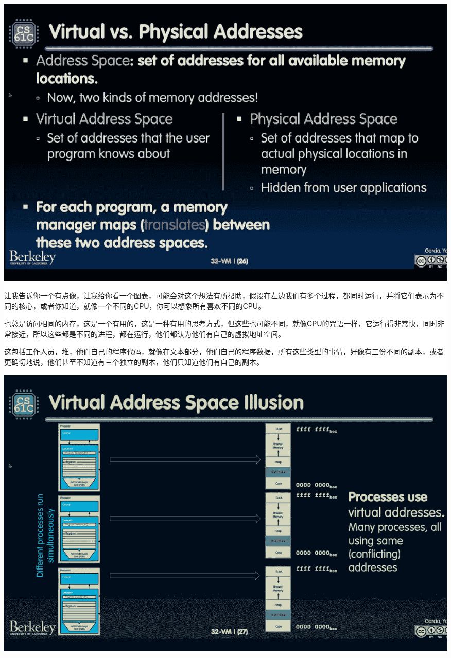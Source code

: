 ![](img/0c47edde43d181ad94ddd132116fb822_72.png)

让我告诉你一个有点像，让我给你看一个图表，可能会对这个想法有所帮助，假设在左边我们有多个过程，都同时运行，并将它们表示为不同的核心，或者你知道，就像一个不同的CPU，你可以想象所有喜欢不同的CPU。

也总是访问相同的内存，这是一个有用的，这是一种有用的思考方式，但这些也可能不同，就像CPU的咒语一样，它运行得非常快，同时非常接近，所以这些都是不同的进程，都在运行，他们都认为他们有自己的虚拟地址空间。

这包括工作人员，堆，他们自己的程序代码，就像在文本部分，他们自己的程序数据，所有这些类型的事情，好像有三份不同的副本，或者更确切地说，他们甚至不知道有三个独立的副本，他们只知道他们有自己的副本。



![](img/0c47edde43d181ad94ddd132116fb822_74.png)